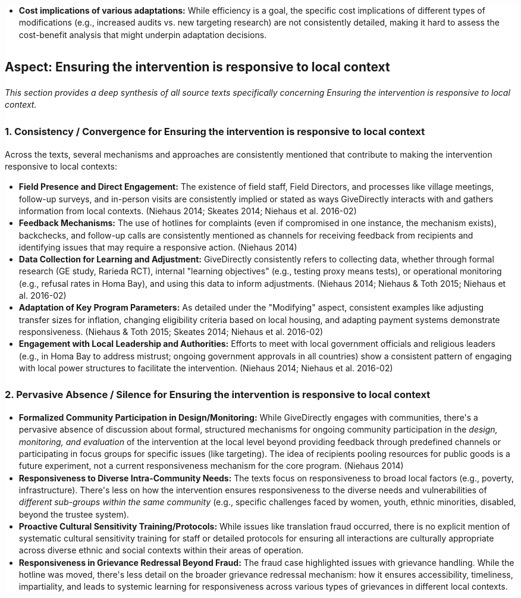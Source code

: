 *   **Cost implications of various adaptations:** While efficiency is a goal, the specific cost implications of different types of modifications (e.g., increased audits vs. new targeting research) are not consistently detailed, making it hard to assess the cost-benefit analysis that might underpin adaptation decisions.

## Aspect: Ensuring the intervention is responsive to local context
*This section provides a deep synthesis of all source texts specifically concerning Ensuring the intervention is responsive to local context.*

### 1. Consistency / Convergence for Ensuring the intervention is responsive to local context
Across the texts, several mechanisms and approaches are consistently mentioned that contribute to making the intervention responsive to local contexts:
*   **Field Presence and Direct Engagement:** The existence of field staff, Field Directors, and processes like village meetings, follow-up surveys, and in-person visits are consistently implied or stated as ways GiveDirectly interacts with and gathers information from local contexts. (Niehaus 2014; Skeates 2014; Niehaus et al. 2016-02)
*   **Feedback Mechanisms:** The use of hotlines for complaints (even if compromised in one instance, the mechanism exists), backchecks, and follow-up calls are consistently mentioned as channels for receiving feedback from recipients and identifying issues that may require a responsive action. (Niehaus 2014)
*   **Data Collection for Learning and Adjustment:** GiveDirectly consistently refers to collecting data, whether through formal research (GE study, Rarieda RCT), internal "learning objectives" (e.g., testing proxy means tests), or operational monitoring (e.g., refusal rates in Homa Bay), and using this data to inform adjustments. (Niehaus 2014; Niehaus & Toth 2015; Niehaus et al. 2016-02)
*   **Adaptation of Key Program Parameters:** As detailed under the "Modifying" aspect, consistent examples like adjusting transfer sizes for inflation, changing eligibility criteria based on local housing, and adapting payment systems demonstrate responsiveness. (Niehaus & Toth 2015; Skeates 2014; Niehaus et al. 2016-02)
*   **Engagement with Local Leadership and Authorities:** Efforts to meet with local government officials and religious leaders (e.g., in Homa Bay to address mistrust; ongoing government approvals in all countries) show a consistent pattern of engaging with local power structures to facilitate the intervention. (Niehaus 2014; Niehaus et al. 2016-02)

### 2. Pervasive Absence / Silence for Ensuring the intervention is responsive to local context
*   **Formalized Community Participation in Design/Monitoring:** While GiveDirectly engages with communities, there's a pervasive absence of discussion about formal, structured mechanisms for ongoing community participation in the *design, monitoring, and evaluation* of the intervention at the local level beyond providing feedback through predefined channels or participating in focus groups for specific issues (like targeting). The idea of recipients pooling resources for public goods is a future experiment, not a current responsiveness mechanism for the core program. (Niehaus 2014)
*   **Responsiveness to Diverse Intra-Community Needs:** The texts focus on responsiveness to broad local factors (e.g., poverty, infrastructure). There's less on how the intervention ensures responsiveness to the diverse needs and vulnerabilities of *different sub-groups within the same community* (e.g., specific challenges faced by women, youth, ethnic minorities, disabled, beyond the trustee system).
*   **Proactive Cultural Sensitivity Training/Protocols:** While issues like translation fraud occurred, there is no explicit mention of systematic cultural sensitivity training for staff or detailed protocols for ensuring all interactions are culturally appropriate across diverse ethnic and social contexts within their areas of operation.
*   **Responsiveness in Grievance Redressal Beyond Fraud:** The fraud case highlighted issues with grievance handling. While the hotline was moved, there's less detail on the broader grievance redressal mechanism: how it ensures accessibility, timeliness, impartiality, and leads to systemic learning for responsiveness across various types of grievances in different local contexts.
